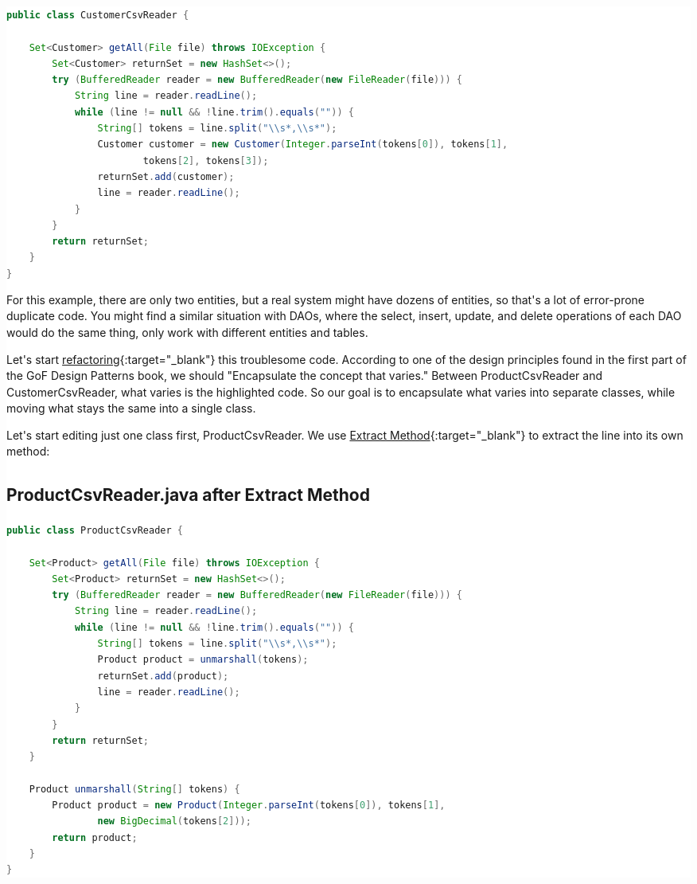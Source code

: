 ```java
public class CustomerCsvReader {
 
    Set<Customer> getAll(File file) throws IOException {
        Set<Customer> returnSet = new HashSet<>();
        try (BufferedReader reader = new BufferedReader(new FileReader(file))) {
            String line = reader.readLine();
            while (line != null && !line.trim().equals("")) {
                String[] tokens = line.split("\\s*,\\s*");
                Customer customer = new Customer(Integer.parseInt(tokens[0]), tokens[1],
                        tokens[2], tokens[3]);
                returnSet.add(customer);
                line = reader.readLine();
            }
        }
        return returnSet;
    }
}
```
For this example, there are only two entities, but a real system might have dozens of entities, so that's a lot of error-prone duplicate code. You might find a similar situation with DAOs, where the select, insert, update, and delete operations of each DAO would do the same thing, only work with different entities and tables.

Let's start [refactoring](http://www.extremeprogramming.org/rules/refactor.html){:target="_blank"} this troublesome code. According to one of the design principles found in the first part of the GoF Design Patterns book, we should "Encapsulate the concept that varies." Between ProductCsvReader and CustomerCsvReader, what varies is the highlighted code. So our goal is to encapsulate what varies into separate classes, while moving what stays the same into a single class.

Let's start editing just one class first, ProductCsvReader. We use [Extract Method](https://sourcemaking.com/refactoring/extract-method){:target="_blank"} to extract the line into its own method:

## ProductCsvReader.java after Extract Method 

```java
public class ProductCsvReader {
 
    Set<Product> getAll(File file) throws IOException {
        Set<Product> returnSet = new HashSet<>();
        try (BufferedReader reader = new BufferedReader(new FileReader(file))) {
            String line = reader.readLine();
            while (line != null && !line.trim().equals("")) {
                String[] tokens = line.split("\\s*,\\s*");
                Product product = unmarshall(tokens);
                returnSet.add(product);
                line = reader.readLine();
            }
        }
        return returnSet;
    }

    Product unmarshall(String[] tokens) {
        Product product = new Product(Integer.parseInt(tokens[0]), tokens[1], 
                new BigDecimal(tokens[2]));
        return product;
    }
}
```
